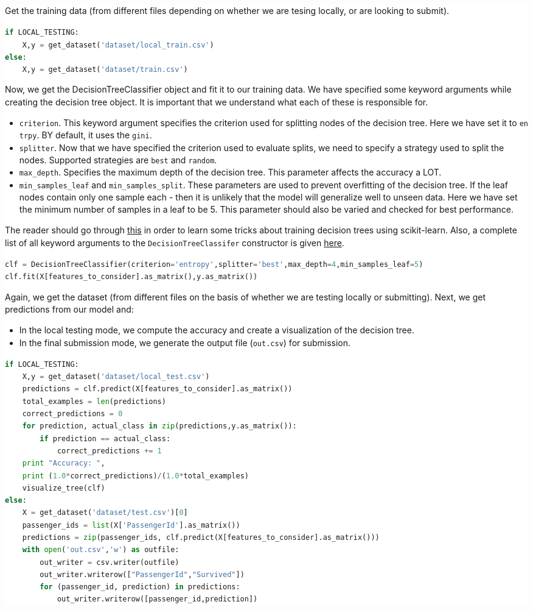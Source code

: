 Get the training data (from different files depending on whether we are tesing locally, or are looking to submit).

``` python
if LOCAL_TESTING:
	X,y = get_dataset('dataset/local_train.csv')
else:
	X,y = get_dataset('dataset/train.csv')
```

Now, we get the DecisionTreeClassifier object and fit it to our training data. We have specified some keyword arguments while creating the decision tree object. It is important that we understand what each of these is responsible for.

- ```criterion```. This keyword argument specifies the criterion used for splitting nodes of the decision tree. Here we have set it to ```entrpy```. BY default, it uses the ```gini```.
- ```splitter```. Now that we have specified the criterion used to evaluate splits, we need to specify a strategy used to split the nodes. Supported strategies are ```best``` and ```random```.
- ```max_depth```. Specifies the maximum depth of the decision tree. This parameter affects the accuracy a LOT.
- ```min_samples_leaf``` and ```min_samples_split```. These parameters are used to prevent overfitting of the decision tree. If the leaf nodes contain only one sample each - then it is unlikely that the model will generalize well to unseen data. Here we have set the minimum number of samples in a leaf to be 5. This parameter should also be varied and checked for best performance.

The reader should go through [this](http://scikit-learn.org/stable/modules/tree.html#tips-on-practical-use) in order to learn some tricks about training decision trees using scikit-learn. Also, a complete list of all keyword arguments to the ```DecisionTreeClassifer``` constructor is given [here](http://scikit-learn.org/stable/modules/generated/sklearn.tree.DecisionTreeClassifier.html#sklearn.tree.DecisionTreeClassifier).

``` python
clf = DecisionTreeClassifier(criterion='entropy',splitter='best',max_depth=4,min_samples_leaf=5)
clf.fit(X[features_to_consider].as_matrix(),y.as_matrix())
```

Again, we get the dataset (from different files on the basis of whether we are testing locally or submitting). Next, we get predictions from our model and:

- In the local testing mode, we compute the accuracy and create a visualization of the decision tree.
- In the final submission mode, we generate the output file (```out.csv```) for submission.

```python
if LOCAL_TESTING:
	X,y = get_dataset('dataset/local_test.csv')
	predictions = clf.predict(X[features_to_consider].as_matrix())
	total_examples = len(predictions)
	correct_predictions = 0
	for prediction, actual_class in zip(predictions,y.as_matrix()):
		if prediction == actual_class:
			correct_predictions += 1
	print "Accuracy: ",
	print (1.0*correct_predictions)/(1.0*total_examples)
	visualize_tree(clf)
else:
	X = get_dataset('dataset/test.csv')[0]
	passenger_ids = list(X['PassengerId'].as_matrix())
	predictions = zip(passenger_ids, clf.predict(X[features_to_consider].as_matrix()))
	with open('out.csv','w') as outfile:
		out_writer = csv.writer(outfile)
		out_writer.writerow(["PassengerId","Survived"])
		for (passenger_id, prediction) in predictions:
			out_writer.writerow([passenger_id,prediction])
```

